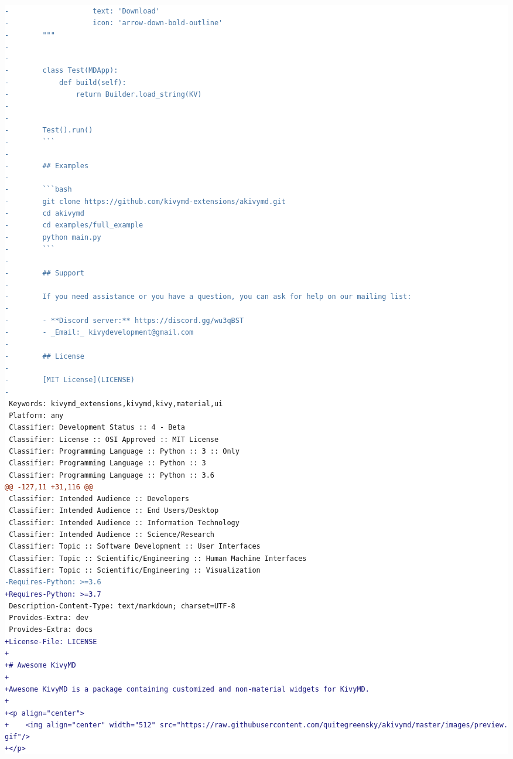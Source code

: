 ```diff
-                    text: 'Download'
-                    icon: 'arrow-down-bold-outline'
-        """
-        
-        
-        class Test(MDApp):
-            def build(self):
-                return Builder.load_string(KV)
-        
-        
-        Test().run()
-        ```
-        
-        ## Examples
-        
-        ```bash
-        git clone https://github.com/kivymd-extensions/akivymd.git
-        cd akivymd
-        cd examples/full_example
-        python main.py
-        ```
-        
-        ## Support
-        
-        If you need assistance or you have a question, you can ask for help on our mailing list:
-        
-        - **Discord server:** https://discord.gg/wu3qBST
-        - _Email:_ kivydevelopment@gmail.com
-        
-        ## License
-        
-        [MIT License](LICENSE)
-        
 Keywords: kivymd_extensions,kivymd,kivy,material,ui
 Platform: any
 Classifier: Development Status :: 4 - Beta
 Classifier: License :: OSI Approved :: MIT License
 Classifier: Programming Language :: Python :: 3 :: Only
 Classifier: Programming Language :: Python :: 3
 Classifier: Programming Language :: Python :: 3.6
@@ -127,11 +31,116 @@
 Classifier: Intended Audience :: Developers
 Classifier: Intended Audience :: End Users/Desktop
 Classifier: Intended Audience :: Information Technology
 Classifier: Intended Audience :: Science/Research
 Classifier: Topic :: Software Development :: User Interfaces
 Classifier: Topic :: Scientific/Engineering :: Human Machine Interfaces
 Classifier: Topic :: Scientific/Engineering :: Visualization
-Requires-Python: >=3.6
+Requires-Python: >=3.7
 Description-Content-Type: text/markdown; charset=UTF-8
 Provides-Extra: dev
 Provides-Extra: docs
+License-File: LICENSE
+
+# Awesome KivyMD
+
+Awesome KivyMD is a package containing customized and non-material widgets for KivyMD.
+
+<p align="center">
+    <img align="center" width="512" src="https://raw.githubusercontent.com/quitegreensky/akivymd/master/images/preview.gif"/>
+</p>
```